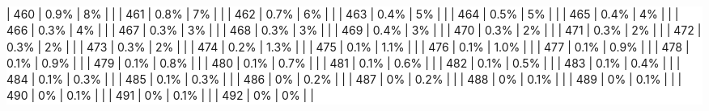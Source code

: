 | 460 | 0.9% | 8% |  |
| 461 | 0.8% | 7% |  |
| 462 | 0.7% | 6% |  |
| 463 | 0.4% | 5% |  |
| 464 | 0.5% | 5% |  |
| 465 | 0.4% | 4% |  |
| 466 | 0.3% | 4% |  |
| 467 | 0.3% | 3% |  |
| 468 | 0.3% | 3% |  |
| 469 | 0.4% | 3% |  |
| 470 | 0.3% | 2% |  |
| 471 | 0.3% | 2% |  |
| 472 | 0.3% | 2% |  |
| 473 | 0.3% | 2% |  |
| 474 | 0.2% | 1.3% |  |
| 475 | 0.1% | 1.1% |  |
| 476 | 0.1% | 1.0% |  |
| 477 | 0.1% | 0.9% |  |
| 478 | 0.1% | 0.9% |  |
| 479 | 0.1% | 0.8% |  |
| 480 | 0.1% | 0.7% |  |
| 481 | 0.1% | 0.6% |  |
| 482 | 0.1% | 0.5% |  |
| 483 | 0.1% | 0.4% |  |
| 484 | 0.1% | 0.3% |  |
| 485 | 0.1% | 0.3% |  |
| 486 | 0% | 0.2% |  |
| 487 | 0% | 0.2% |  |
| 488 | 0% | 0.1% |  |
| 489 | 0% | 0.1% |  |
| 490 | 0% | 0.1% |  |
| 491 | 0% | 0.1% |  |
| 492 | 0% | 0% |  |
